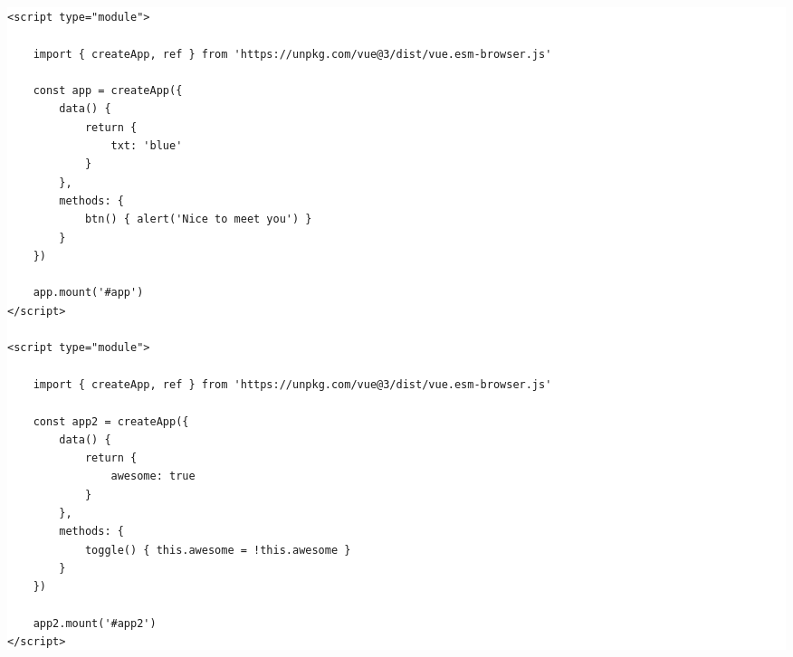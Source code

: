 

    <script type="module">

        import { createApp, ref } from 'https://unpkg.com/vue@3/dist/vue.esm-browser.js'

        const app = createApp({
            data() {
                return {
                    txt: 'blue'
                }
            },
            methods: {
                btn() { alert('Nice to meet you') }
            }
        })

        app.mount('#app')
    </script>

    <script type="module">

        import { createApp, ref } from 'https://unpkg.com/vue@3/dist/vue.esm-browser.js'

        const app2 = createApp({
            data() {
                return {
                    awesome: true
                }
            },
            methods: {
                toggle() { this.awesome = !this.awesome }
            }
        })

        app2.mount('#app2')
    </script>

</body>

</html>

